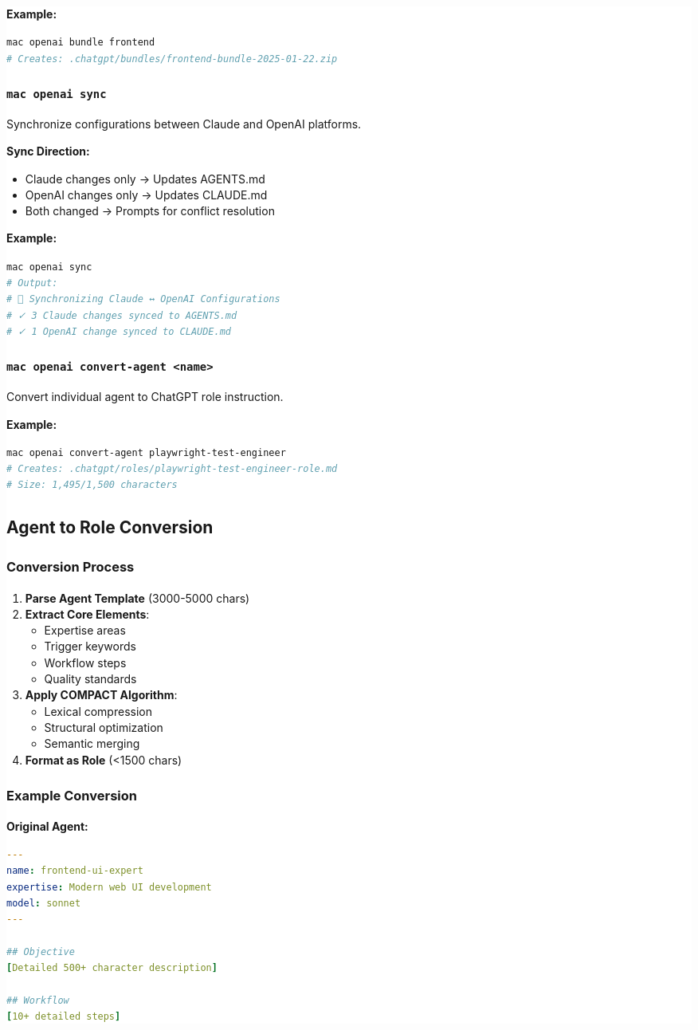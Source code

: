 **Example:**
```bash
mac openai bundle frontend
# Creates: .chatgpt/bundles/frontend-bundle-2025-01-22.zip
```

### `mac openai sync`

Synchronize configurations between Claude and OpenAI platforms.

**Sync Direction:**
- Claude changes only → Updates AGENTS.md
- OpenAI changes only → Updates CLAUDE.md
- Both changed → Prompts for conflict resolution

**Example:**
```bash
mac openai sync
# Output: 
# 🔄 Synchronizing Claude ↔ OpenAI Configurations
# ✓ 3 Claude changes synced to AGENTS.md
# ✓ 1 OpenAI change synced to CLAUDE.md
```

### `mac openai convert-agent <name>`

Convert individual agent to ChatGPT role instruction.

**Example:**
```bash
mac openai convert-agent playwright-test-engineer
# Creates: .chatgpt/roles/playwright-test-engineer-role.md
# Size: 1,495/1,500 characters
```

## Agent to Role Conversion

### Conversion Process

1. **Parse Agent Template** (3000-5000 chars)
2. **Extract Core Elements**:
   - Expertise areas
   - Trigger keywords
   - Workflow steps
   - Quality standards
3. **Apply COMPACT Algorithm**:
   - Lexical compression
   - Structural optimization
   - Semantic merging
4. **Format as Role** (<1500 chars)

### Example Conversion

**Original Agent:**
```yaml
---
name: frontend-ui-expert
expertise: Modern web UI development
model: sonnet
---

## Objective
[Detailed 500+ character description]

## Workflow
[10+ detailed steps]
```
